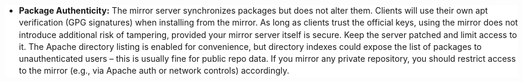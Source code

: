 * **Package Authenticity:** The mirror server synchronizes packages but does not alter them. Clients will use their own apt verification (GPG signatures) when installing from the mirror. As long as clients trust the official keys, using the mirror does not introduce additional risk of tampering, provided your mirror server itself is secure. Keep the server patched and limit access to it. The Apache directory listing is enabled for convenience, but directory indexes could expose the list of packages to unauthenticated users – this is usually fine for public repo data. If you mirror any private repository, you should restrict access to the mirror (e.g., via Apache auth or network controls) accordingly.
